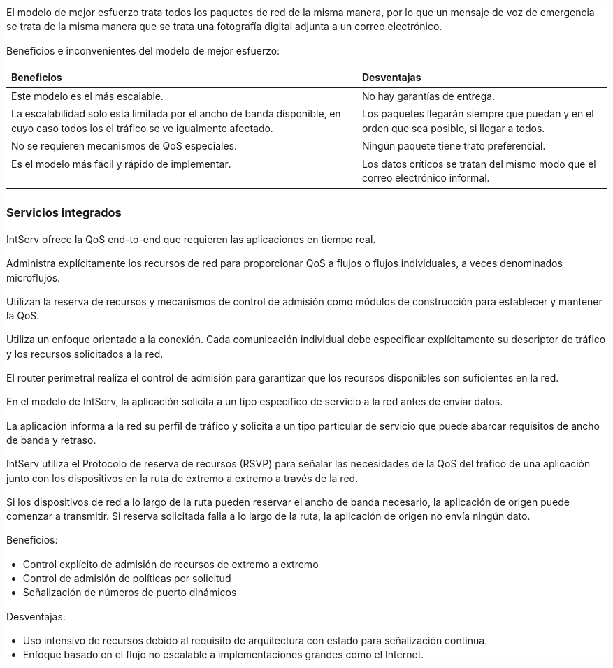 El modelo de mejor esfuerzo trata todos los paquetes de red de la misma manera, por lo que un mensaje de voz de emergencia se trata de la misma manera que se trata una fotografía digital adjunta a un correo electrónico.

Beneficios e inconvenientes del modelo de mejor esfuerzo:

| Beneficios                                                                                                                         | Desventajas                                                                                |
| :--------------------------------------------------------------------------------------------------------------------------------- | :----------------------------------------------------------------------------------------- |
| Este modelo es el más escalable.                                                                                                   | No hay garantías de entrega.                                                               |
| La escalabilidad solo está limitada por el ancho de banda disponible, en cuyo caso todos los el tráfico se ve igualmente afectado. | Los paquetes llegarán siempre que puedan y en el orden que sea posible, si llegar a todos. |
| No se requieren mecanismos de QoS especiales.                                                                                      | Ningún paquete tiene trato preferencial.                                                   |
| Es el modelo más fácil y rápido de implementar.                                                                                    | Los datos críticos se tratan del mismo modo que el correo electrónico informal.            |

### Servicios integrados

IntServ ofrece la QoS end-to-end que requieren las aplicaciones en tiempo real. 

Administra explícitamente los recursos de red para proporcionar QoS a flujos o flujos individuales, a veces denominados microflujos. 

Utilizan la reserva de recursos y mecanismos de control de admisión como módulos de construcción para establecer y mantener la QoS.

Utiliza un enfoque orientado a la conexión. Cada comunicación individual debe especificar explícitamente su descriptor de tráfico y los recursos solicitados a la red. 

El router perimetral realiza el control de admisión para garantizar que los recursos disponibles son suficientes en la red. 

En el modelo de IntServ, la aplicación solicita a un tipo específico de servicio a la red antes de enviar datos. 

La aplicación informa a la red su perfil de tráfico y solicita a un tipo particular de servicio que puede abarcar requisitos de ancho de banda y retraso. 

IntServ utiliza el Protocolo de reserva de recursos (RSVP) para señalar las necesidades de la QoS del tráfico de una aplicación junto con los dispositivos en la ruta de extremo a extremo a través de la red. 

Si los dispositivos de red a lo largo de la ruta pueden reservar el ancho de banda necesario, la aplicación de origen puede comenzar a transmitir. Si reserva solicitada falla a lo largo de la ruta, la aplicación de origen no envía ningún dato.

Beneficios:

- Control explícito de admisión de recursos de extremo a extremo
- Control de admisión de políticas por solicitud
- Señalización de números de puerto dinámicos

Desventajas:

- Uso intensivo de recursos debido al requisito de arquitectura con estado para señalización continua.
- Enfoque basado en el flujo no escalable a implementaciones grandes como el Internet.
